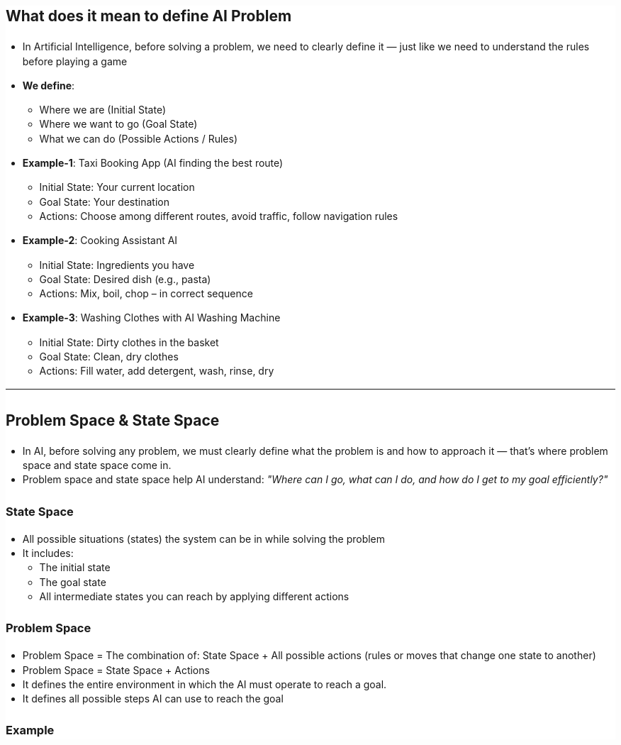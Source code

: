 ## What does it mean to define AI Problem

- In Artificial Intelligence, before solving a problem, we need to clearly define it — just like we need to understand the rules before playing a game
- **We define**:

  - Where we are (Initial State)
  - Where we want to go (Goal State)
  - What we can do (Possible Actions / Rules)

- **Example-1**: Taxi Booking App (AI finding the best route)

  - Initial State: Your current location
  - Goal State: Your destination
  - Actions: Choose among different routes, avoid traffic, follow navigation rules

- **Example-2**: Cooking Assistant AI

  - Initial State: Ingredients you have
  - Goal State: Desired dish (e.g., pasta)
  - Actions: Mix, boil, chop – in correct sequence

- **Example-3**: Washing Clothes with AI Washing Machine
  - Initial State: Dirty clothes in the basket
  - Goal State: Clean, dry clothes
  - Actions: Fill water, add detergent, wash, rinse, dry

---

## Problem Space & State Space

- In AI, before solving any problem, we must clearly define what the problem is and how to approach it — that’s where problem space and state space come in.
- Problem space and state space help AI understand: _"Where can I go, what can I do, and how do I get to my goal efficiently?"_

### State Space

- All possible situations (states) the system can be in while solving the problem
- It includes:
  - The initial state
  - The goal state
  - All intermediate states you can reach by applying different actions

### Problem Space

- Problem Space = The combination of: State Space + All possible actions (rules or moves that change one state to another)
- Problem Space = State Space + Actions
- It defines the entire environment in which the AI must operate to reach a goal.
- It defines all possible steps AI can use to reach the goal

### Example
